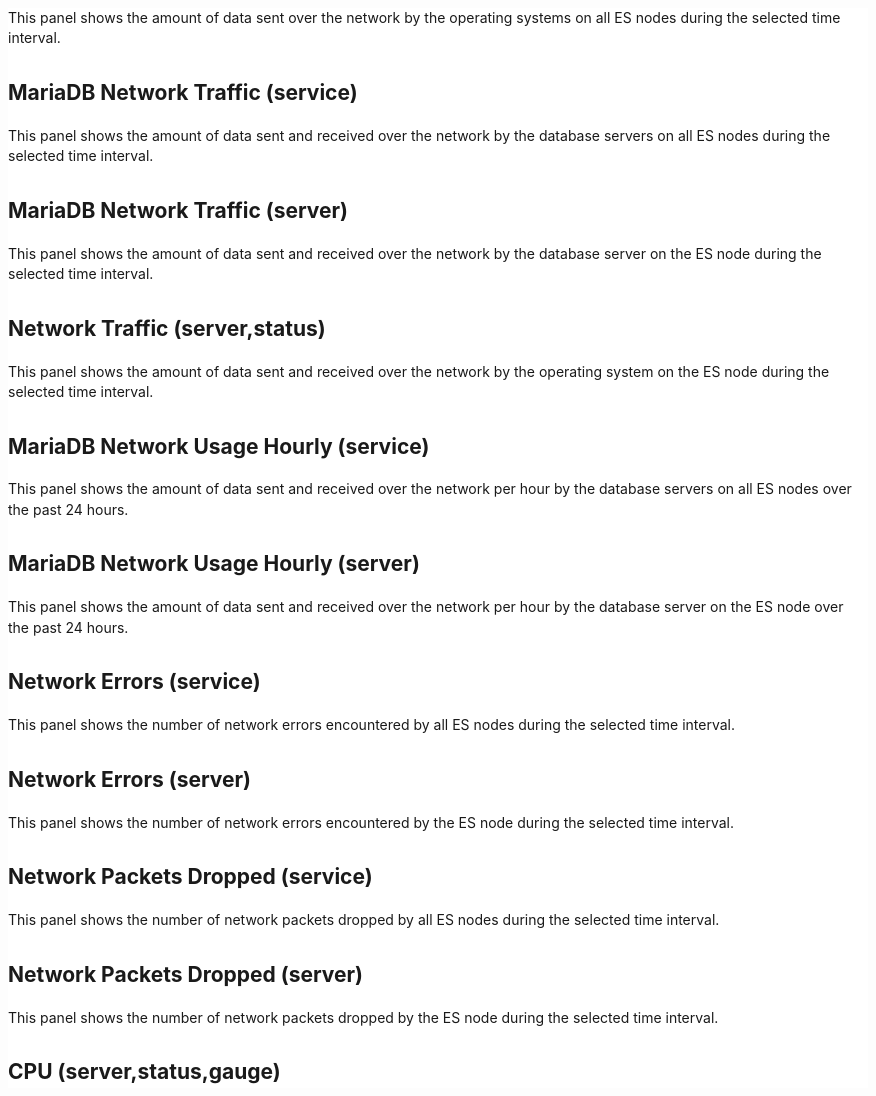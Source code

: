 This panel shows the amount of data sent over the network by the operating systems on all ES nodes during the selected time interval.

## MariaDB Network Traffic (service)

This panel shows the amount of data sent and received over the network by the database servers on all ES nodes during the selected time interval.

## MariaDB Network Traffic (server)

This panel shows the amount of data sent and received over the network by the database server on the ES node during the selected time interval.

## Network Traffic (server,status)

This panel shows the amount of data sent and received over the network by the operating system on the ES node during the selected time interval.

## MariaDB Network Usage Hourly (service)

This panel shows the amount of data sent and received over the network per hour by the database servers on all ES nodes over the past 24 hours.

## MariaDB Network Usage Hourly (server)

This panel shows the amount of data sent and received over the network per hour by the database server on the ES node over the past 24 hours.

## Network Errors (service)

This panel shows the number of network errors encountered by all ES nodes during the selected time interval.

## Network Errors (server)

This panel shows the number of network errors encountered by the ES node during the selected time interval.

## Network Packets Dropped (service)

This panel shows the number of network packets dropped by all ES nodes during the selected time interval.

## Network Packets Dropped (server)

This panel shows the number of network packets dropped by the ES node during the selected time interval.

## CPU (server,status,gauge)
